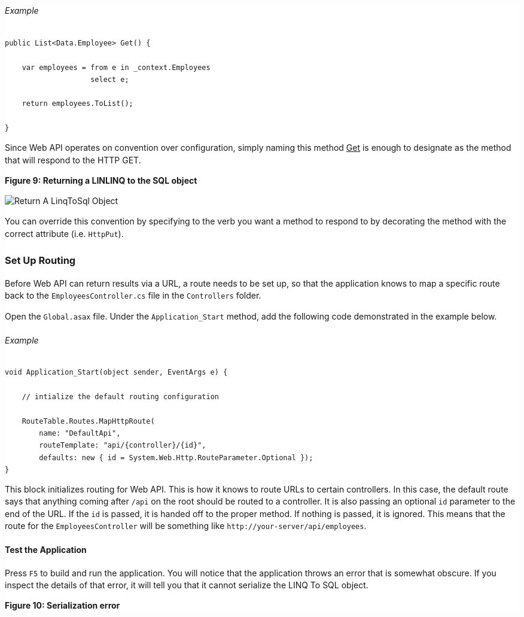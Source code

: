 ###### Example

    public List<Data.Employee> Get() {

        var employees = from e in _context.Employees
                        select e;

        return employees.ToList();

    }


Since Web API operates on convention over configuration, simply naming this method [Get](http://www.w3.org/Protocols/rfc2616/rfc2616-sec9.html) is enough to designate as the method that will respond to the HTTP GET.

**Figure 9: Returning a LINLINQ to the SQL object**

![Return A LinqToSql Object](/images/webforms/hello-services-return-linq-object.png)

You can override this convention by specifying to the verb you want a method to respond to by decorating the method with the correct attribute (i.e. `HttpPut`).

### Set Up Routing

Before Web API can return results via a URL, a route needs to be set up, so that the application knows to map a specific route back to the `EmployeesController.cs` file in the `Controllers` folder.

Open the `Global.asax` file. Under the `Application_Start` method, add the following code demonstrated in the example below.

###### Example

    void Application_Start(object sender, EventArgs e) {

        // intialize the default routing configuration

        RouteTable.Routes.MapHttpRoute(
            name: "DefaultApi",
            routeTemplate: "api/{controller}/{id}",
            defaults: new { id = System.Web.Http.RouteParameter.Optional });
    }

This block initializes routing for Web API. This is how it knows to route URLs to certain controllers. In this case, the default route says that anything coming after `/api` on the root should be routed to a controller. It is also passing an optional `id` parameter to the end of the URL. If the `id` is passed, it is handed off to the proper method. If nothing is passed, it is ignored. This means that the route for the `EmployeesController` will be something like `http://your-server/api/employees`.

#### Test the Application

Press `F5` to build and run the application. You will notice that the application throws an error that is somewhat obscure. If you inspect the details of that error, it will tell you that it cannot serialize the LINQ To SQL object.

**Figure 10: Serialization error**
